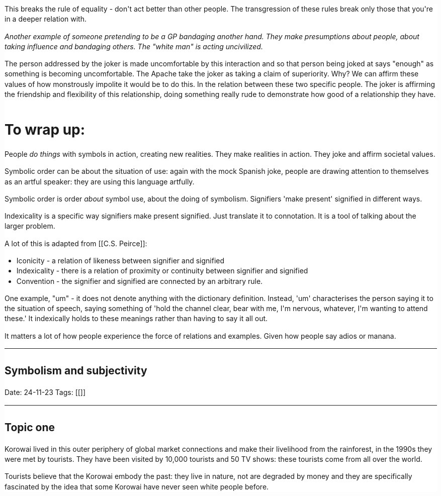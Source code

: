 This breaks the rule of equality - don't act better than other people. The transgression of these rules break only those that you're in a deeper relation with. 

*Another example of someone pretending to be a GP bandaging another hand. They make presumptions about people, about taking influence and bandaging others. The "white man" is acting uncivilized.* 

The person addressed by the joker is made uncomfortable by this interaction and so that person being joked at says "enough" as something is becoming uncomfortable. The Apache take the joker as taking a claim of superiority. Why? We can affirm these values of how monstrously impolite it would be to do this. In the relation between these two specific people. The joker is affirming the friendship and flexibility of this relationship, doing something really rude to demonstrate how good of a relationship they have.

# To wrap up:

People *do things* with symbols in action, creating new realities. They make realities in action. They joke and affirm societal values.

Symbolic order can be about the situation of use: again with the mock Spanish joke, people are drawing attention to themselves as an artful speaker: they are using this language artfully.

Symbolic order is order *about* symbol use, about the doing of symbolism. Signifiers 'make present' signified in different ways.

Indexicality is a specific way signifiers make present signified. Just translate it to connotation. It is a tool of talking about the larger problem.

A lot of this is adapted from [[C.S. Peirce]]:
- Iconicity - a relation of likeness between signifier and signified
- Indexicality - there is a relation of proximity or continuity between signifier and signified
- Convention - the signifier and signified are connected by an arbitrary rule.

One example, "um" - it does not denote anything with the dictionary definition. Instead, 'um' characterises the person saying it to the situation of speech, saying something of 'hold the channel clear, bear with me, I'm nervous, whatever, I'm wanting to attend these.' It indexically holds to these meanings rather than having to say it all out.

It matters a lot of how people experience the force of relations and examples. Given how people say adios or manana.

---

## Symbolism and subjectivity
Date: 24-11-23
Tags: [[]]

---
## Topic one

Korowai lived in this outer periphery of global market connections and make their livelihood from the rainforest, in the 1990s they were met by tourists. They have been visited by 10,000 tourists and 50 TV shows: these tourists come from all over the world.

Tourists believe that the Korowai embody the past: they live in nature, not are degraded by money and they are specifically fascinated by the idea that some Korowai have never seen white people before.
